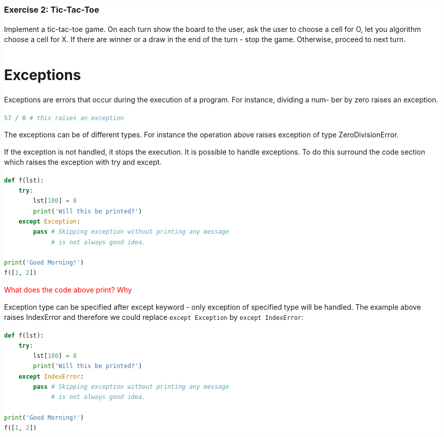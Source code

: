 ### Exercise 2: Tic-Tac-Toe 

Implement a tic-tac-toe game. On each turn show the board to the user, ask the user to choose a cell for O, let you algorithm choose a cell for X.
If there are winner or a draw in the end of the turn - stop the game. Otherwise, proceed to next turn.

# Exceptions

Exceptions are errors that occur during the execution of a program. For instance, dividing a num-
ber by zero raises an exception.

```python
57 / 0 # this raises an exception
```

The exceptions can be of different types. For instance the operation above raises exception of type ZeroDivisionError.

If the exception is not handled, it stops the execution.  It is possible to handle exceptions. To do this surround
the code section which raises the exception with try and except.

```python
def f(lst):
    try:
        lst[100] = 8
        print('Will this be printed?')
    except Exception:
        pass # Skipping exception without printing any message
             # is not always good idea.

print('Good Morning!')
f([1, 2])
```

<span style="color:red">What does the code above print? Why</span>

Exception type can be specified after except keyword - only exception of specified type will be handled.
The example above raises IndexError and therefore we could replace `except Exception` by `except IndexError`:

```python
def f(lst):
    try:
        lst[100] = 8
        print('Will this be printed?')
    except IndexError:
        pass # Skipping exception without printing any message
             # is not always good idea.

print('Good Morning!')
f([1, 2])
```
